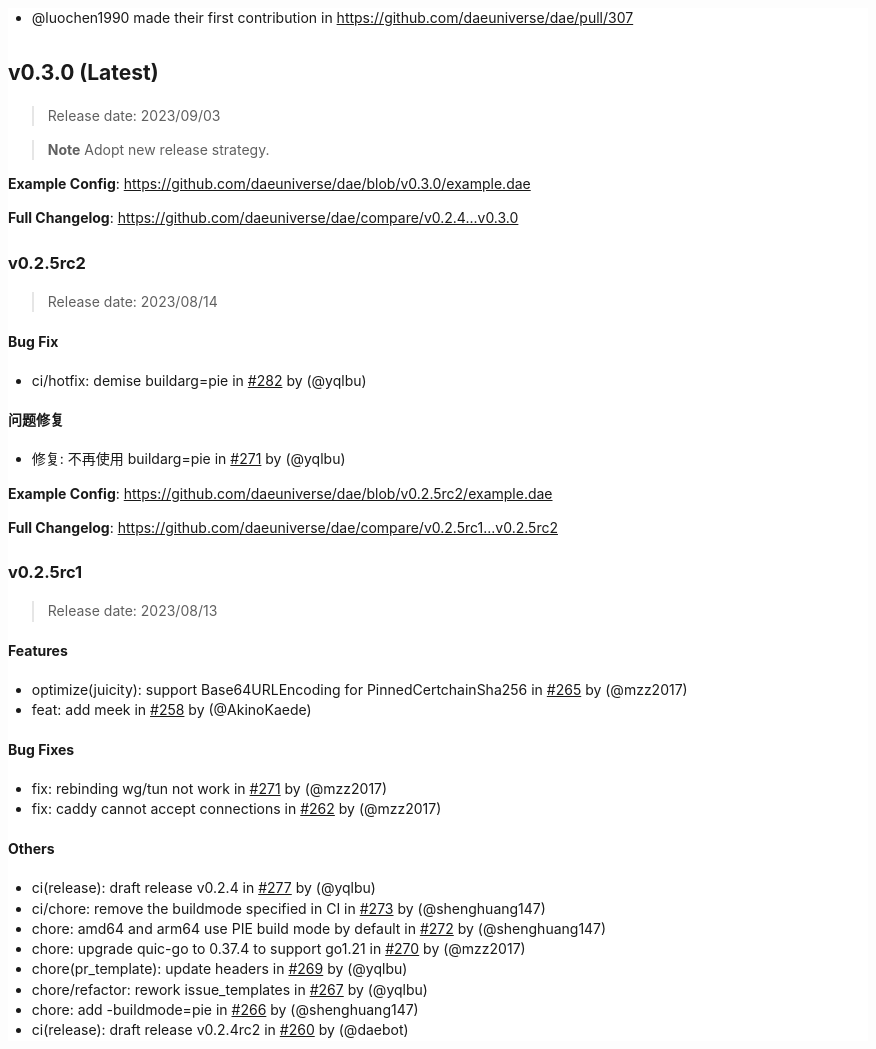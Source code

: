 - @luochen1990 made their first contribution in https://github.com/daeuniverse/dae/pull/307

## v0.3.0 (Latest)

> Release date: 2023/09/03

> **Note**
> Adopt new release strategy.

**Example Config**: https://github.com/daeuniverse/dae/blob/v0.3.0/example.dae

**Full Changelog**: https://github.com/daeuniverse/dae/compare/v0.2.4...v0.3.0

### v0.2.5rc2

> Release date: 2023/08/14

#### Bug Fix

- ci/hotfix: demise buildarg=pie in [#282](https://github.com/daeuniverse/dae/pull/282) by (@yqlbu)

#### 问题修复

- 修复: 不再使用 buildarg=pie in [#271](https://github.com/daeuniverse/dae/pull/282) by (@yqlbu)

**Example Config**: https://github.com/daeuniverse/dae/blob/v0.2.5rc2/example.dae

**Full Changelog**: https://github.com/daeuniverse/dae/compare/v0.2.5rc1...v0.2.5rc2

### v0.2.5rc1

> Release date: 2023/08/13

#### Features

- optimize(juicity): support Base64URLEncoding for PinnedCertchainSha256 in [#265](https://github.com/daeuniverse/dae/pull/265) by (@mzz2017)
- feat: add meek in [#258](https://github.com/daeuniverse/dae/pull/258) by (@AkinoKaede)

#### Bug Fixes

- fix: rebinding wg/tun not work in [#271](https://github.com/daeuniverse/dae/pull/271) by (@mzz2017)
- fix: caddy cannot accept connections in [#262](https://github.com/daeuniverse/dae/pull/262) by (@mzz2017)

#### Others

- ci(release): draft release v0.2.4 in [#277](https://github.com/daeuniverse/dae/pull/277) by (@yqlbu)
- ci/chore: remove the buildmode specified in CI in [#273](https://github.com/daeuniverse/dae/pull/273) by (@shenghuang147)
- chore: amd64 and arm64 use PIE build mode by default in [#272](https://github.com/daeuniverse/dae/pull/272) by (@shenghuang147)
- chore: upgrade quic-go to 0.37.4 to support go1.21 in [#270](https://github.com/daeuniverse/dae/pull/270) by (@mzz2017)
- chore(pr_template): update headers in [#269](https://github.com/daeuniverse/dae/pull/269) by (@yqlbu)
- chore/refactor: rework issue_templates in [#267](https://github.com/daeuniverse/dae/pull/267) by (@yqlbu)
- chore: add -buildmode=pie in [#266](https://github.com/daeuniverse/dae/pull/266) by (@shenghuang147)
- ci(release): draft release v0.2.4rc2 in [#260](https://github.com/daeuniverse/dae/pull/260) by (@daebot)
